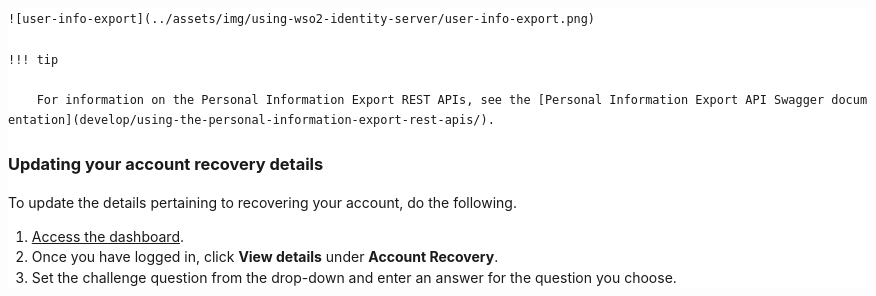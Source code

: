     ![user-info-export](../assets/img/using-wso2-identity-server/user-info-export.png) 

    !!! tip
    
        For information on the Personal Information Export REST APIs, see the [Personal Information Export API Swagger documentation](develop/using-the-personal-information-export-rest-apis/).
    

### Updating your account recovery details

To update the details pertaining to recovering your account, do the
following.

1.  [Access the dashboard](#accessing-the-dashboard-and-its-components).
2.  Once you have logged in, click **View details** under **Account
    Recovery**.
3.  Set the challenge question from the drop-down and enter an answer
    for the question you choose.  